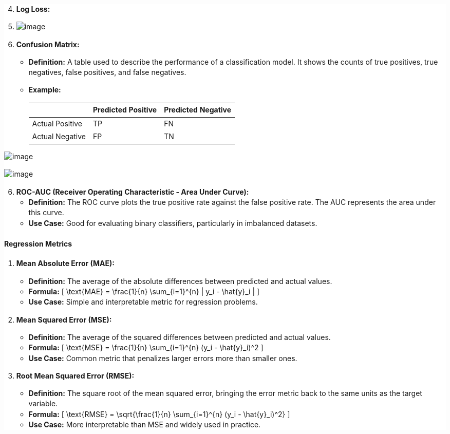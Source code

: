 4. **Log Loss:**
5. 
   ![image](https://github.com/user-attachments/assets/1ee35abd-653e-47d5-aaff-af806375339a)



6. **Confusion Matrix:**
   - **Definition:** A table used to describe the performance of a classification model. It shows the counts of true positives, true negatives, false positives, and false negatives.
   - **Example:**

     |               | Predicted Positive | Predicted Negative |
     |---------------|-------------------|-------------------|
     | Actual Positive | TP                | FN                |
     | Actual Negative | FP                | TN                |

![image](https://github.com/user-attachments/assets/46c9e2ce-44f3-433f-8669-55a7644d1368)


![image](https://github.com/user-attachments/assets/2ea4e5b4-4db7-469d-b50d-2f24e25d7a9f)


6. **ROC-AUC (Receiver Operating Characteristic - Area Under Curve):**
   - **Definition:** The ROC curve plots the true positive rate against the false positive rate. The AUC represents the area under this curve.
   - **Use Case:** Good for evaluating binary classifiers, particularly in imbalanced datasets.




#### **Regression Metrics**

1. **Mean Absolute Error (MAE):**
   - **Definition:** The average of the absolute differences between predicted and actual values.
   - **Formula:** 
     \[
     \text{MAE} = \frac{1}{n} \sum_{i=1}^{n} | y_i - \hat{y}_i |
     \]
   - **Use Case:** Simple and interpretable metric for regression problems.

2. **Mean Squared Error (MSE):**
   - **Definition:** The average of the squared differences between predicted and actual values.
   - **Formula:** 
     \[
     \text{MSE} = \frac{1}{n} \sum_{i=1}^{n} (y_i - \hat{y}_i)^2
     \]
   - **Use Case:** Common metric that penalizes larger errors more than smaller ones.

3. **Root Mean Squared Error (RMSE):**
   - **Definition:** The square root of the mean squared error, bringing the error metric back to the same units as the target variable.
   - **Formula:** 
     \[
     \text{RMSE} = \sqrt{\frac{1}{n} \sum_{i=1}^{n} (y_i - \hat{y}_i)^2}
     \]
   - **Use Case:** More interpretable than MSE and widely used in practice.
